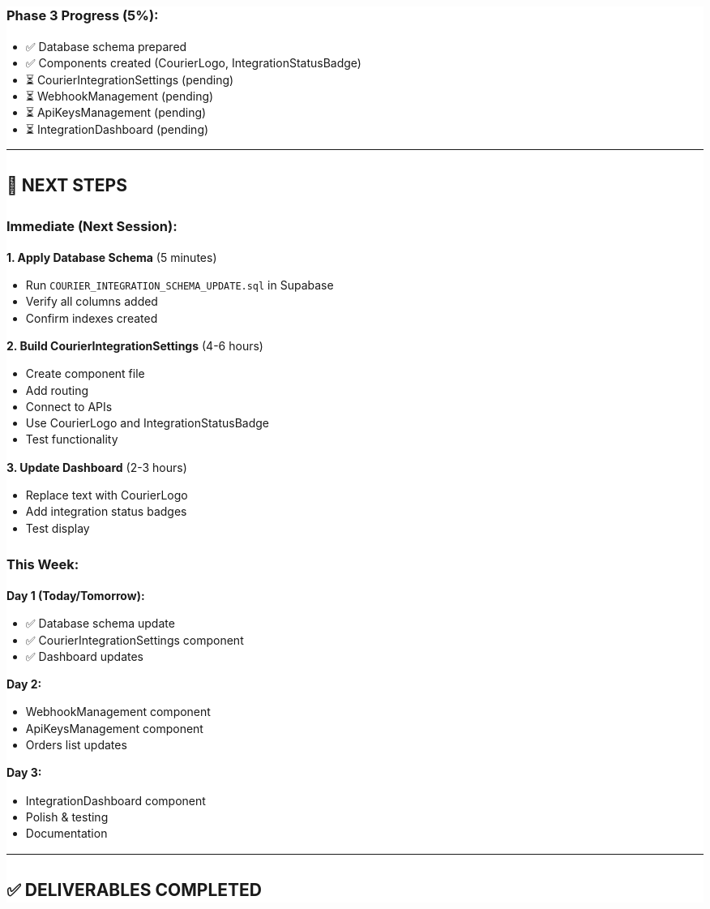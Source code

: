 ### **Phase 3 Progress (5%):**
- ✅ Database schema prepared
- ✅ Components created (CourierLogo, IntegrationStatusBadge)
- ⏳ CourierIntegrationSettings (pending)
- ⏳ WebhookManagement (pending)
- ⏳ ApiKeysManagement (pending)
- ⏳ IntegrationDashboard (pending)

---

## 🚀 NEXT STEPS

### **Immediate (Next Session):**

**1. Apply Database Schema** (5 minutes)
- Run `COURIER_INTEGRATION_SCHEMA_UPDATE.sql` in Supabase
- Verify all columns added
- Confirm indexes created

**2. Build CourierIntegrationSettings** (4-6 hours)
- Create component file
- Add routing
- Connect to APIs
- Use CourierLogo and IntegrationStatusBadge
- Test functionality

**3. Update Dashboard** (2-3 hours)
- Replace text with CourierLogo
- Add integration status badges
- Test display

### **This Week:**

**Day 1 (Today/Tomorrow):**
- ✅ Database schema update
- ✅ CourierIntegrationSettings component
- ✅ Dashboard updates

**Day 2:**
- WebhookManagement component
- ApiKeysManagement component
- Orders list updates

**Day 3:**
- IntegrationDashboard component
- Polish & testing
- Documentation

---

## ✅ DELIVERABLES COMPLETED
